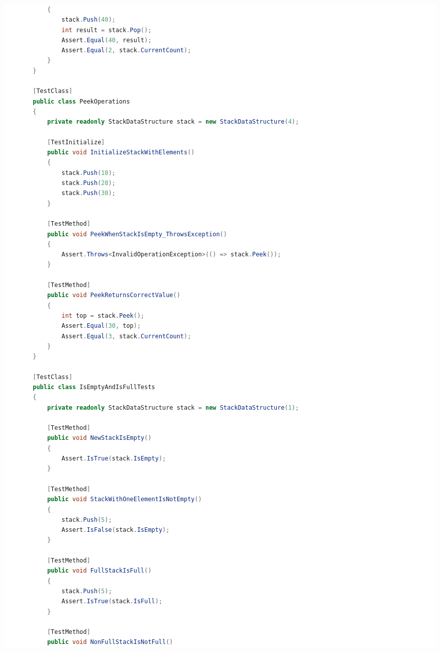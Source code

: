 ```csharp
            {
                stack.Push(40);
                int result = stack.Pop();
                Assert.Equal(40, result);
                Assert.Equal(2, stack.CurrentCount);
            }
        }

        [TestClass]
        public class PeekOperations
        {
            private readonly StackDataStructure stack = new StackDataStructure(4);

            [TestInitialize]
            public void InitializeStackWithElements()
            {
                stack.Push(10);
                stack.Push(20);
                stack.Push(30);
            }

            [TestMethod]
            public void PeekWhenStackIsEmpty_ThrowsException()
            {
                Assert.Throws<InvalidOperationException>(() => stack.Peek());
            }

            [TestMethod]
            public void PeekReturnsCorrectValue()
            {
                int top = stack.Peek();
                Assert.Equal(30, top);
                Assert.Equal(3, stack.CurrentCount);
            }
        }

        [TestClass]
        public class IsEmptyAndIsFullTests
        {
            private readonly StackDataStructure stack = new StackDataStructure(1);

            [TestMethod]
            public void NewStackIsEmpty()
            {
                Assert.IsTrue(stack.IsEmpty);
            }

            [TestMethod]
            public void StackWithOneElementIsNotEmpty()
            {
                stack.Push(5);
                Assert.IsFalse(stack.IsEmpty);
            }

            [TestMethod]
            public void FullStackIsFull()
            {
                stack.Push(5);
                Assert.IsTrue(stack.IsFull);
            }

            [TestMethod]
            public void NonFullStackIsNotFull()
```